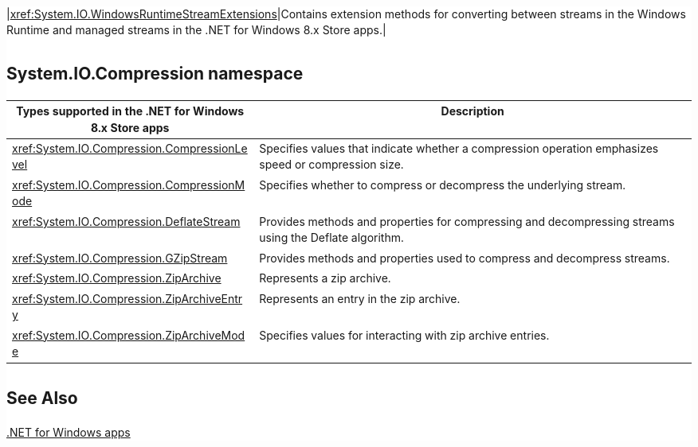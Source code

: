 |<xref:System.IO.WindowsRuntimeStreamExtensions>|Contains extension methods for converting between streams in the Windows Runtime and managed streams in the .NET for Windows 8.x Store apps.|  
  
## System.IO.Compression namespace  
  
|Types supported in the .NET for Windows 8.x Store apps|Description|  
|---------------------------------------------------------------------------------------------|-----------------|  
|<xref:System.IO.Compression.CompressionLevel>|Specifies values that indicate whether a compression operation emphasizes speed or compression size.|  
|<xref:System.IO.Compression.CompressionMode>|Specifies whether to compress or decompress the underlying stream.|  
|<xref:System.IO.Compression.DeflateStream>|Provides methods and properties for compressing and decompressing streams using the Deflate algorithm.|  
|<xref:System.IO.Compression.GZipStream>|Provides methods and properties used to compress and decompress streams.|  
|<xref:System.IO.Compression.ZipArchive>|Represents a zip archive.|  
|<xref:System.IO.Compression.ZipArchiveEntry>|Represents an entry in the zip archive.|  
|<xref:System.IO.Compression.ZipArchiveMode>|Specifies values for interacting with zip archive entries.|  
  
## See Also  
 [.NET for Windows apps](../net-uwp/dotnet-for-windows-apps.md)